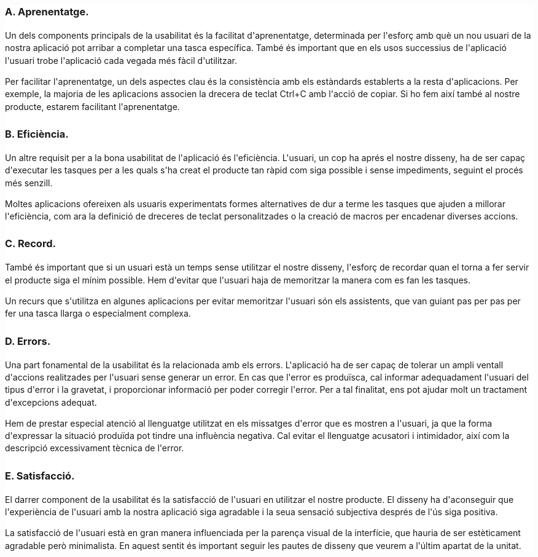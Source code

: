 ### A. Aprenentatge.

Un dels components principals de la usabilitat és la facilitat d'aprenentatge, determinada per l'esforç amb què un nou usuari de la nostra aplicació pot arribar a completar una tasca específica. També és important que en els usos successius de l'aplicació l'usuari trobe l'aplicació cada vegada més fàcil d'utilitzar.

Per facilitar l'aprenentatge, un dels aspectes clau és la consistència amb els estàndards establerts a la resta d'aplicacions. Per exemple, la majoria de les aplicacions associen la drecera de teclat Ctrl+C amb l'acció de copiar. Si ho fem així també al nostre producte, estarem facilitant l'aprenentatge.


### B. Eficiència.

Un altre requisit per a la bona usabilitat de l'aplicació és l'eficiència. L'usuari, un cop ha aprés el nostre disseny, ha de ser capaç d'executar les tasques per a les quals s'ha creat el producte tan ràpid com siga possible i sense impediments, seguint el procés més senzill.

Moltes aplicacions ofereixen als usuaris experimentats formes alternatives de dur a terme les tasques que ajuden a millorar l'eficiència, com ara la definició de dreceres de teclat personalitzades o la creació de macros per encadenar diverses accions.

### C. Record.

També és important que si un usuari està un temps sense utilitzar el nostre disseny, l'esforç de recordar quan el torna a fer servir el producte siga el mínim possible. Hem d'evitar que l'usuari haja de memoritzar la manera com es fan les tasques.

Un recurs que s'utilitza en algunes aplicacions per evitar memoritzar l'usuari són els assistents, que van guiant pas per pas per fer una tasca llarga o especialment complexa.

### D. Errors.

Una part fonamental de la usabilitat és la relacionada amb els errors. L'aplicació ha de ser capaç de tolerar un ampli ventall d'accions realitzades per l'usuari sense generar un error. En cas que l'error es produïsca, cal informar adequadament l'usuari del tipus d'error i la gravetat, i proporcionar informació per poder corregir l'error. Per a tal finalitat, ens pot ajudar molt un tractament d'excepcions adequat.

Hem de prestar especial atenció al llenguatge utilitzat en els missatges d'error que es mostren a l'usuari, ja que la forma d'expressar la situació produïda pot tindre una influència negativa. Cal evitar el llenguatge acusatori i intimidador, així com la descripció excessivament tècnica de l'error.


### E. Satisfacció.

El darrer component de la usabilitat és la satisfacció de l'usuari en utilitzar el nostre producte. El disseny ha d'aconseguir que l'experiència de l'usuari amb la nostra aplicació siga agradable i la seua sensació subjectiva després de l'ús siga positiva.

La satisfacció de l'usuari està en gran manera influenciada per la parença visual de la interfície, que hauria de ser estèticament agradable però minimalista. En aquest sentit és important seguir les pautes de disseny que veurem a l'últim apartat de la unitat.

